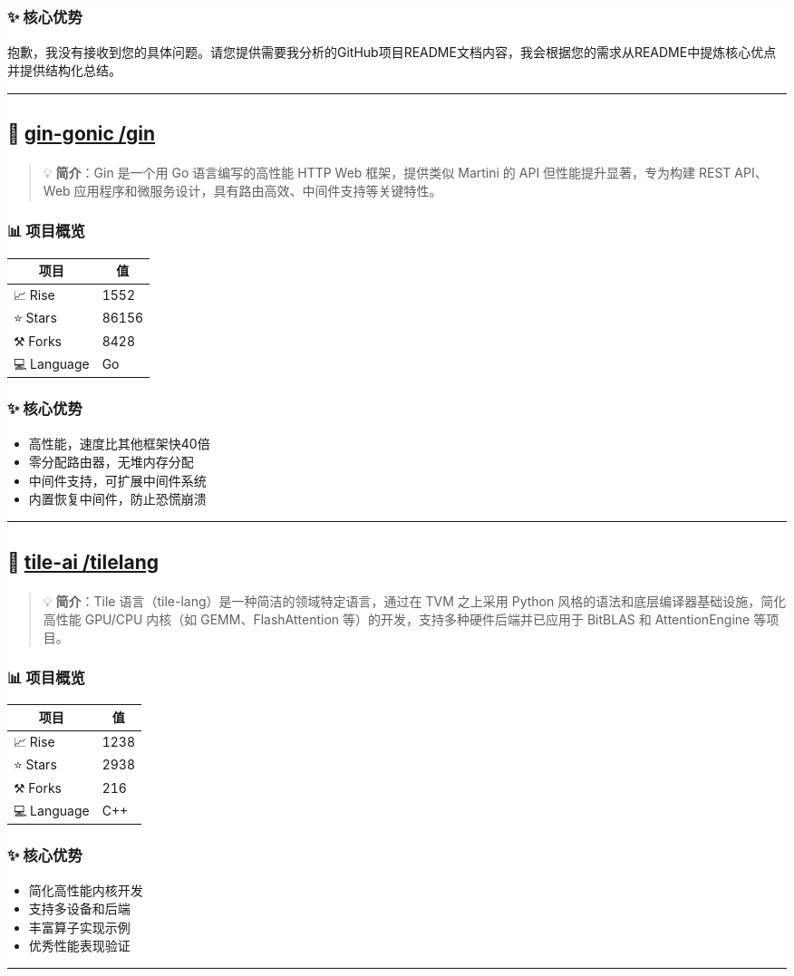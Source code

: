 ### ✨ 核心优势
抱歉，我没有接收到您的具体问题。请您提供需要我分析的GitHub项目README文档内容，我会根据您的需求从README中提炼核心优点并提供结构化总结。

---
## 🚀 [gin-gonic /gin](https://github.com/gin-gonic/gin)

> 💡 **简介**：Gin 是一个用 Go 语言编写的高性能 HTTP Web 框架，提供类似 Martini 的 API 但性能提升显著，专为构建 REST API、Web 应用程序和微服务设计，具有路由高效、中间件支持等关键特性。

### 📊 项目概览
| 项目 | 值 |
|------|----|
| 📈 Rise | 1552 |
| ⭐ Stars | 86156 |
| ⚒️ Forks | 8428 |
| 💻 Language | Go |

### ✨ 核心优势
- 高性能，速度比其他框架快40倍
- 零分配路由器，无堆内存分配
- 中间件支持，可扩展中间件系统
- 内置恢复中间件，防止恐慌崩溃

---
## 🚀 [tile-ai /tilelang](https://github.com/tile-ai/tilelang)

> 💡 **简介**：Tile 语言（tile-lang）是一种简洁的领域特定语言，通过在 TVM 之上采用 Python 风格的语法和底层编译器基础设施，简化高性能 GPU/CPU 内核（如 GEMM、FlashAttention 等）的开发，支持多种硬件后端并已应用于 BitBLAS 和 AttentionEngine 等项目。

### 📊 项目概览
| 项目 | 值 |
|------|----|
| 📈 Rise | 1238 |
| ⭐ Stars | 2938 |
| ⚒️ Forks | 216 |
| 💻 Language | C++ |

### ✨ 核心优势
- 简化高性能内核开发
- 支持多设备和后端
- 丰富算子实现示例
- 优秀性能表现验证

---